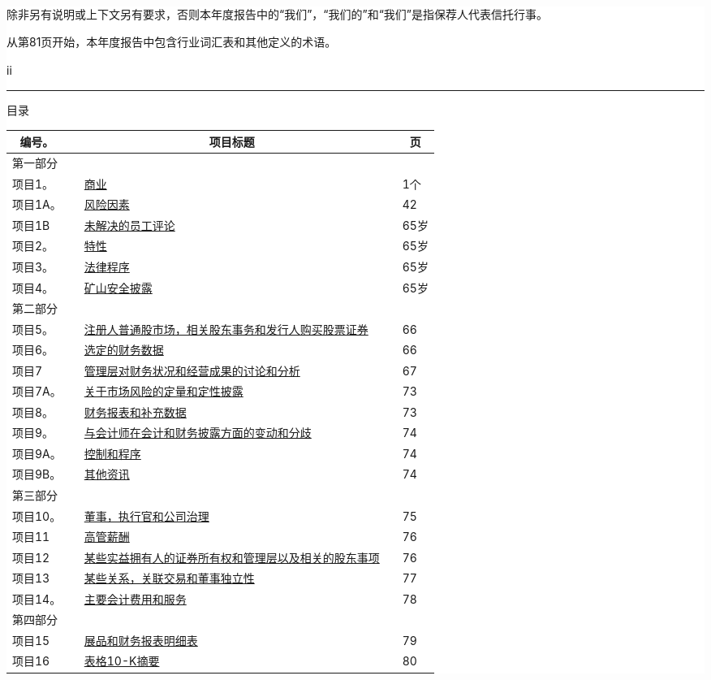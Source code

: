  

除非另有说明或上下文另有要求，否则本年度报告中的“我们”，“我们的”和“我们”是指保荐人代表信托行事。 

从第81页开始，本年度报告中包含行业词汇表和其他定义的术语。

ii

 

------

目录

 

| 编号。   |                                                              | 项目标题                                                     |      | 页   |
| -------- | ------------------------------------------------------------ | ------------------------------------------------------------ | ---- | ---- |
| 第一部分 |                                                              |                                                              |      |      |
| 项目1。  |                                                              | [商业](https://www.sec.gov/ix?doc=/Archives/edgar/data/1588489/000156459021011121/gbtc-10k_20201231.htm#ITEM_1_BUSINESS) |      | 1个  |
| 项目1A。 |                                                              | [风险因素](https://www.sec.gov/ix?doc=/Archives/edgar/data/1588489/000156459021011121/gbtc-10k_20201231.htm#ITEM_1A_RISK_FACTORS) |      | 42   |
| 项目1B   |                                                              | [未解决的员工评论](https://www.sec.gov/ix?doc=/Archives/edgar/data/1588489/000156459021011121/gbtc-10k_20201231.htm#ITEM_1B_UNRESOLVED_STAFF_COMMENTS) |      | 65岁 |
| 项目2。  |                                                              | [特性](https://www.sec.gov/ix?doc=/Archives/edgar/data/1588489/000156459021011121/gbtc-10k_20201231.htm#ITEM_2_PROPERTIES) |      | 65岁 |
| 项目3。  |                                                              | [法律程序](https://www.sec.gov/ix?doc=/Archives/edgar/data/1588489/000156459021011121/gbtc-10k_20201231.htm#ITEM_3_LEGAL_PROCEEDINGS) |      | 65岁 |
| 项目4。  |                                                              | [矿山安全披露](https://www.sec.gov/ix?doc=/Archives/edgar/data/1588489/000156459021011121/gbtc-10k_20201231.htm#ITEM_4_MINE_SAFETY_DISCLOSURES) |      | 65岁 |
| 第二部分 |                                                              |                                                              |      |      |
| 项目5。  |                                                              | [注册人普通股市场，相关股东事务和发行人购买股票证券](https://www.sec.gov/ix?doc=/Archives/edgar/data/1588489/000156459021011121/gbtc-10k_20201231.htm#ITEM_5_MARKET_FOR_REGISTRANTS_COMMON_EQU) |      | 66   |
| 项目6。  |                                                              | [选定的财务数据](https://www.sec.gov/ix?doc=/Archives/edgar/data/1588489/000156459021011121/gbtc-10k_20201231.htm#ITEM_6_SELECTED_FINANCIAL_DATA) |      | 66   |
| 项目7    |                                                              | [管理层对财务状况和经营成果的讨论和分析](https://www.sec.gov/ix?doc=/Archives/edgar/data/1588489/000156459021011121/gbtc-10k_20201231.htm#ITEM_7_MANAGEMENTS_DISCUSSION_ANALYSIS_F) |      | 67   |
| 项目7A。 |                                                              | [关于市场风险的定量和定性披露](https://www.sec.gov/ix?doc=/Archives/edgar/data/1588489/000156459021011121/gbtc-10k_20201231.htm#ITEM_7A_QUANTITATIVE_QUALITATIVE_DISCLOS) |      | 73   |
| 项目8。  |                                                              | [财务报表和补充数据](https://www.sec.gov/ix?doc=/Archives/edgar/data/1588489/000156459021011121/gbtc-10k_20201231.htm#ITEM_8_FINANCIAL_STATEMENTS_SUPPLEMENTAR) |      | 73   |
| 项目9。  |                                                              | [与会计师在会计和财务披露方面的变动和分歧](https://www.sec.gov/ix?doc=/Archives/edgar/data/1588489/000156459021011121/gbtc-10k_20201231.htm#ITEM_9_CHANGES_IN_DISAGREEMENTS_WITH_ACC) |      | 74   |
| 项目9A。 |                                                              | [控制和程序](https://www.sec.gov/ix?doc=/Archives/edgar/data/1588489/000156459021011121/gbtc-10k_20201231.htm#ITEM_9A_CONTROLS_PROCEDURES) |      | 74   |
| 项目9B。 |                                                              | [其他资讯](https://www.sec.gov/ix?doc=/Archives/edgar/data/1588489/000156459021011121/gbtc-10k_20201231.htm#ITEM_9B_OR_INFORMATION) |      | 74   |
| 第三部分 |                                                              |                                                              |      |      |
| 项目10。 |                                                              | [董事，执行官和公司治理](https://www.sec.gov/ix?doc=/Archives/edgar/data/1588489/000156459021011121/gbtc-10k_20201231.htm#ITEM_10_DIRECTORS_EXECUTIVE_FICERS_CORPO) |      | 75   |
| 项目11   |                                                              | [高管薪酬](https://www.sec.gov/ix?doc=/Archives/edgar/data/1588489/000156459021011121/gbtc-10k_20201231.htm#ITEM_11_EXECUTIVE_COMPENSATION) |      | 76   |
| 项目12   |                                                              | [某些实益拥有人的证券所有权和管理层以及相关的股东事项](https://www.sec.gov/ix?doc=/Archives/edgar/data/1588489/000156459021011121/gbtc-10k_20201231.htm#ITEM_12_SECURITY_OWNERSHIP_CERTAIN_BENEF) |      | 76   |
| 项目13   |                                                              | [某些关系，关联交易和董事独立性](https://www.sec.gov/ix?doc=/Archives/edgar/data/1588489/000156459021011121/gbtc-10k_20201231.htm#ITEM_13_CERTAIN_RELATIONSHIPS_RELATED_TR) |      | 77   |
| 项目14。 |                                                              | [主要会计费用和服务](https://www.sec.gov/ix?doc=/Archives/edgar/data/1588489/000156459021011121/gbtc-10k_20201231.htm#ITEM_14_PRINCIPAL_ACCOUNTING_FEES_SERVIC) |      | 78   |
| 第四部分 |                                                              |                                                              |      |      |
| 项目15   |                                                              | [展品和财务报表明细表](https://www.sec.gov/ix?doc=/Archives/edgar/data/1588489/000156459021011121/gbtc-10k_20201231.htm#ITEM_15_EXHIBITS_FINANCIAL_STATEMENTS_SC) |      | 79   |
| 项目16   |                                                              | [表格10-K摘要](https://www.sec.gov/ix?doc=/Archives/edgar/data/1588489/000156459021011121/gbtc-10k_20201231.htm#ITEM_16_FORM_10K_SUMMARY) |      | 80   |